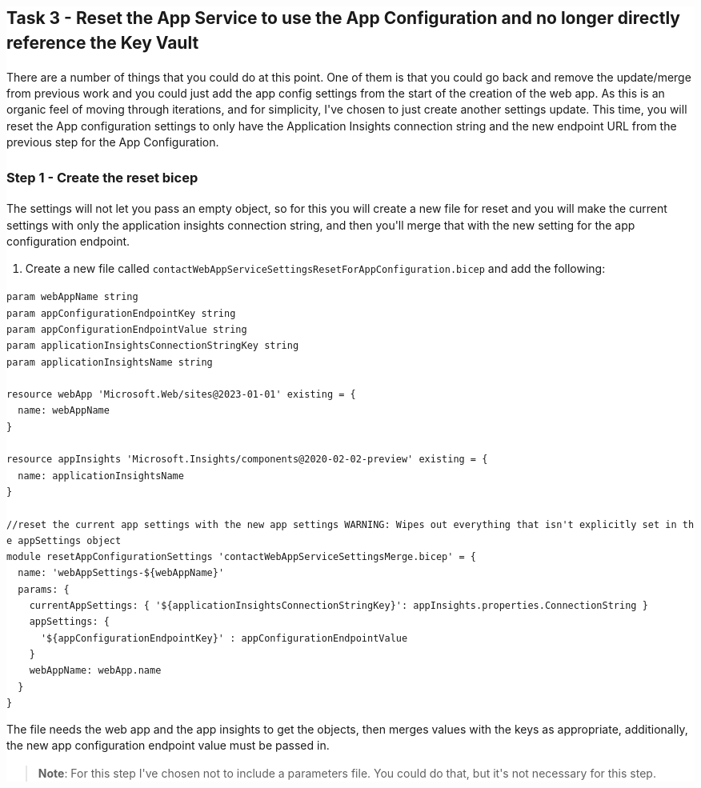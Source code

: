 ## Task 3 - Reset the App Service to use the App Configuration and no longer directly reference the Key Vault

There are a number of things that you could do at this point.  One of them is that you could go back and remove the update/merge from previous work and you could just add the app config settings from the start of the creation of the web app.  As this is an organic feel of moving through iterations, and for simplicity, I've chosen to just create another settings update.  This time, you will reset the App configuration settings to only have the Application Insights connection string and the new endpoint URL from the previous step for the App Configuration.

### Step 1 - Create the reset bicep

The settings will not let you pass an empty object, so for this you will create a new file for reset and you will make the current settings with only the application insights connection string, and then you'll merge that with the new setting for the app configuration endpoint.

1. Create a new file called `contactWebAppServiceSettingsResetForAppConfiguration.bicep` and add the following:

```bicep
param webAppName string
param appConfigurationEndpointKey string 
param appConfigurationEndpointValue string 
param applicationInsightsConnectionStringKey string 
param applicationInsightsName string

resource webApp 'Microsoft.Web/sites@2023-01-01' existing = {
  name: webAppName
}

resource appInsights 'Microsoft.Insights/components@2020-02-02-preview' existing = {
  name: applicationInsightsName
}

//reset the current app settings with the new app settings WARNING: Wipes out everything that isn't explicitly set in the appSettings object
module resetAppConfigurationSettings 'contactWebAppServiceSettingsMerge.bicep' = {
  name: 'webAppSettings-${webAppName}'
  params: {
    currentAppSettings: { '${applicationInsightsConnectionStringKey}': appInsights.properties.ConnectionString }
    appSettings: {
      '${appConfigurationEndpointKey}' : appConfigurationEndpointValue
    }
    webAppName: webApp.name
  }
}
```

The file needs the web app and the app insights to get the objects, then merges values with the keys as appropriate, additionally, the new app configuration endpoint value must be passed in.

>**Note**: For this step I've chosen not to include a parameters file.  You could do that, but it's not necessary for this step.
